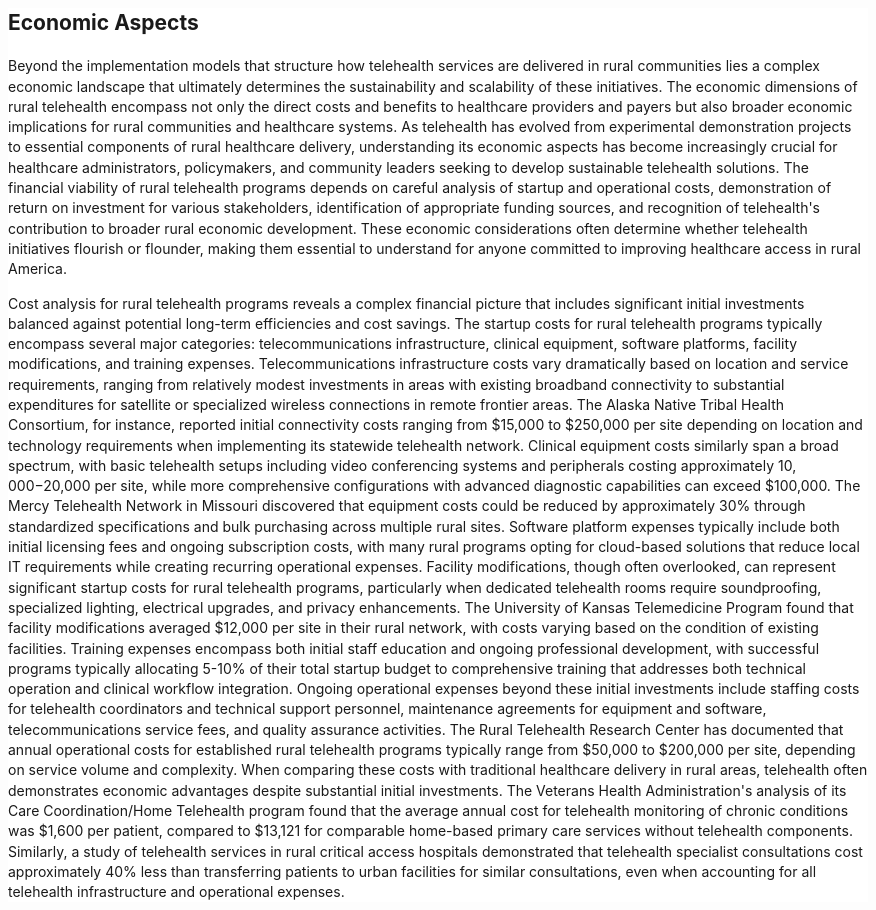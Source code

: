 ## Economic Aspects

Beyond the implementation models that structure how telehealth services are delivered in rural communities lies a complex economic landscape that ultimately determines the sustainability and scalability of these initiatives. The economic dimensions of rural telehealth encompass not only the direct costs and benefits to healthcare providers and payers but also broader economic implications for rural communities and healthcare systems. As telehealth has evolved from experimental demonstration projects to essential components of rural healthcare delivery, understanding its economic aspects has become increasingly crucial for healthcare administrators, policymakers, and community leaders seeking to develop sustainable telehealth solutions. The financial viability of rural telehealth programs depends on careful analysis of startup and operational costs, demonstration of return on investment for various stakeholders, identification of appropriate funding sources, and recognition of telehealth's contribution to broader rural economic development. These economic considerations often determine whether telehealth initiatives flourish or flounder, making them essential to understand for anyone committed to improving healthcare access in rural America.

Cost analysis for rural telehealth programs reveals a complex financial picture that includes significant initial investments balanced against potential long-term efficiencies and cost savings. The startup costs for rural telehealth programs typically encompass several major categories: telecommunications infrastructure, clinical equipment, software platforms, facility modifications, and training expenses. Telecommunications infrastructure costs vary dramatically based on location and service requirements, ranging from relatively modest investments in areas with existing broadband connectivity to substantial expenditures for satellite or specialized wireless connections in remote frontier areas. The Alaska Native Tribal Health Consortium, for instance, reported initial connectivity costs ranging from $15,000 to $250,000 per site depending on location and technology requirements when implementing its statewide telehealth network. Clinical equipment costs similarly span a broad spectrum, with basic telehealth setups including video conferencing systems and peripherals costing approximately $10,000-$20,000 per site, while more comprehensive configurations with advanced diagnostic capabilities can exceed $100,000. The Mercy Telehealth Network in Missouri discovered that equipment costs could be reduced by approximately 30% through standardized specifications and bulk purchasing across multiple rural sites. Software platform expenses typically include both initial licensing fees and ongoing subscription costs, with many rural programs opting for cloud-based solutions that reduce local IT requirements while creating recurring operational expenses. Facility modifications, though often overlooked, can represent significant startup costs for rural telehealth programs, particularly when dedicated telehealth rooms require soundproofing, specialized lighting, electrical upgrades, and privacy enhancements. The University of Kansas Telemedicine Program found that facility modifications averaged $12,000 per site in their rural network, with costs varying based on the condition of existing facilities. Training expenses encompass both initial staff education and ongoing professional development, with successful programs typically allocating 5-10% of their total startup budget to comprehensive training that addresses both technical operation and clinical workflow integration. Ongoing operational expenses beyond these initial investments include staffing costs for telehealth coordinators and technical support personnel, maintenance agreements for equipment and software, telecommunications service fees, and quality assurance activities. The Rural Telehealth Research Center has documented that annual operational costs for established rural telehealth programs typically range from $50,000 to $200,000 per site, depending on service volume and complexity. When comparing these costs with traditional healthcare delivery in rural areas, telehealth often demonstrates economic advantages despite substantial initial investments. The Veterans Health Administration's analysis of its Care Coordination/Home Telehealth program found that the average annual cost for telehealth monitoring of chronic conditions was $1,600 per patient, compared to $13,121 for comparable home-based primary care services without telehealth components. Similarly, a study of telehealth services in rural critical access hospitals demonstrated that telehealth specialist consultations cost approximately 40% less than transferring patients to urban facilities for similar consultations, even when accounting for all telehealth infrastructure and operational expenses.
